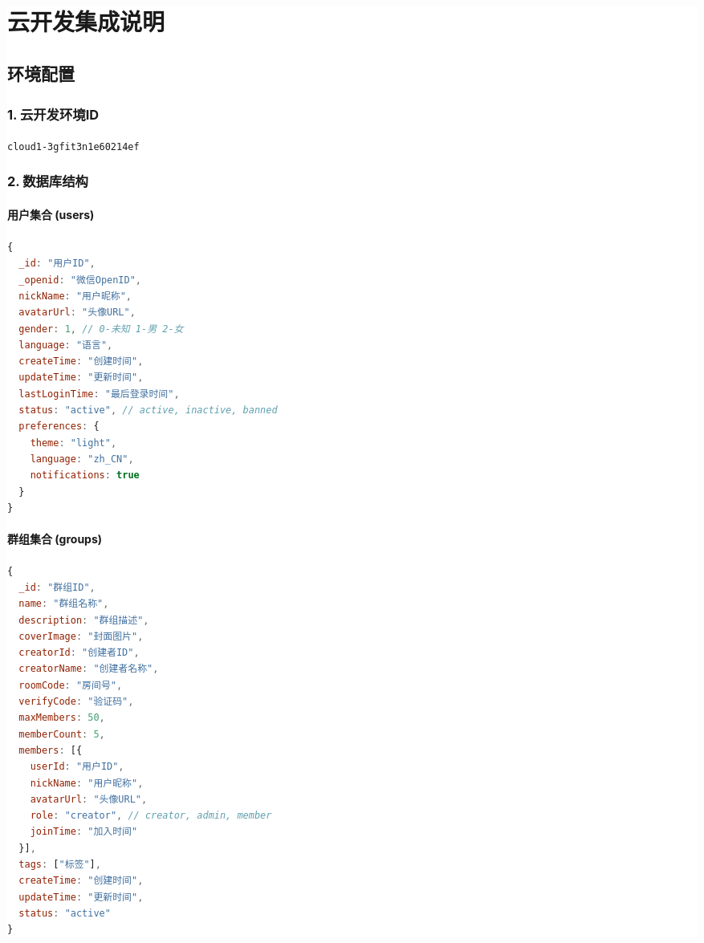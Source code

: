 # 云开发集成说明

## 环境配置

### 1. 云开发环境ID
```
cloud1-3gfit3n1e60214ef
```

### 2. 数据库结构

#### 用户集合 (users)
```javascript
{
  _id: "用户ID",
  _openid: "微信OpenID",
  nickName: "用户昵称",
  avatarUrl: "头像URL",
  gender: 1, // 0-未知 1-男 2-女
  language: "语言",
  createTime: "创建时间",
  updateTime: "更新时间",
  lastLoginTime: "最后登录时间",
  status: "active", // active, inactive, banned
  preferences: {
    theme: "light",
    language: "zh_CN",
    notifications: true
  }
}
```

#### 群组集合 (groups)
```javascript
{
  _id: "群组ID",
  name: "群组名称",
  description: "群组描述",
  coverImage: "封面图片",
  creatorId: "创建者ID",
  creatorName: "创建者名称",
  roomCode: "房间号",
  verifyCode: "验证码",
  maxMembers: 50,
  memberCount: 5,
  members: [{
    userId: "用户ID",
    nickName: "用户昵称",
    avatarUrl: "头像URL",
    role: "creator", // creator, admin, member
    joinTime: "加入时间"
  }],
  tags: ["标签"],
  createTime: "创建时间",
  updateTime: "更新时间",
  status: "active"
}
```
